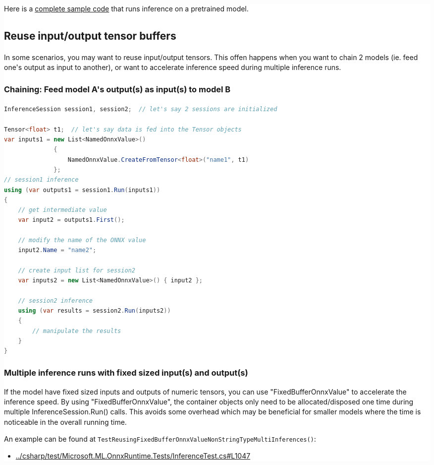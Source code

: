 Here is a [complete sample code](../csharp/sample/Microsoft.ML.OnnxRuntime.InferenceSample) that runs inference on a pretrained model.

## Reuse input/output tensor buffers

In some scenarios, you may want to reuse input/output tensors. This offen happens when you want to chain 2 models (ie. feed one's output as input to another), or want to accelerate inference speed during multiple inference runs.

### Chaining: Feed model A's output(s) as input(s) to model B

```cs
InferenceSession session1, session2;  // let's say 2 sessions are initialized

Tensor<float> t1;  // let's say data is fed into the Tensor objects
var inputs1 = new List<NamedOnnxValue>()
              {
                  NamedOnnxValue.CreateFromTensor<float>("name1", t1)
              };
// session1 inference
using (var outputs1 = session1.Run(inputs1))
{
    // get intermediate value
    var input2 = outputs1.First();
    
    // modify the name of the ONNX value
    input2.Name = "name2";

    // create input list for session2
    var inputs2 = new List<NamedOnnxValue>() { input2 };

    // session2 inference
    using (var results = session2.Run(inputs2))
    {
        // manipulate the results
    }
}
```

### Multiple inference runs with fixed sized input(s) and output(s)

If the model have fixed sized inputs and outputs of numeric tensors, you can use "FixedBufferOnnxValue" to accelerate the inference speed. By using "FixedBufferOnnxValue", the container objects only need to be allocated/disposed one time during multiple InferenceSession.Run() calls. This avoids some overhead which may be beneficial for smaller models where the time is noticeable in the overall running time.

An example can be found at `TestReusingFixedBufferOnnxValueNonStringTypeMultiInferences()`:
* [../csharp/test/Microsoft.ML.OnnxRuntime.Tests/InferenceTest.cs#L1047](../csharp/test/Microsoft.ML.OnnxRuntime.Tests/InferenceTest.cs#L1047)
